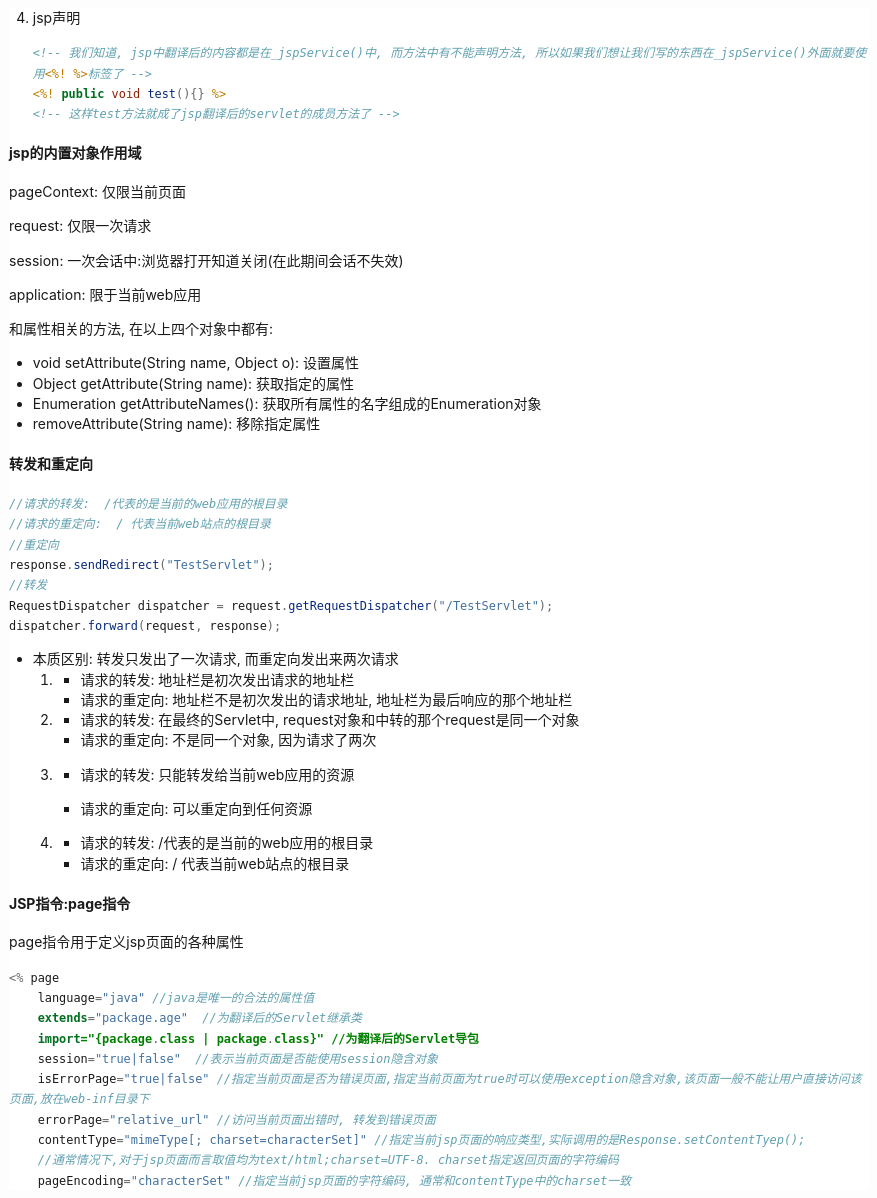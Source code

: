 4. jsp声明

   ```jsp
   <!-- 我们知道, jsp中翻译后的内容都是在_jspService()中, 而方法中有不能声明方法, 所以如果我们想让我们写的东西在_jspService()外面就要使用<%! %>标签了 -->
   <%! public void test(){} %>
   <!-- 这样test方法就成了jsp翻译后的servlet的成员方法了 -->
   ```

#### jsp的内置对象作用域

pageContext: 仅限当前页面

request: 仅限一次请求

session: 一次会话中:浏览器打开知道关闭(在此期间会话不失效)

application: 限于当前web应用

和属性相关的方法, 在以上四个对象中都有:

- void setAttribute(String name, Object o):  设置属性
- Object getAttribute(String name):  获取指定的属性
- Enumeration getAttributeNames():  获取所有属性的名字组成的Enumeration对象
- removeAttribute(String name):  移除指定属性

#### 转发和重定向

```java
//请求的转发:  /代表的是当前的web应用的根目录
//请求的重定向:  / 代表当前web站点的根目录
//重定向
response.sendRedirect("TestServlet");
//转发
RequestDispatcher dispatcher = request.getRequestDispatcher("/TestServlet");
dispatcher.forward(request, response);
```



- 本质区别: 转发只发出了一次请求, 而重定向发出来两次请求
  1. - 请求的转发: 地址栏是初次发出请求的地址栏
     - 请求的重定向: 地址栏不是初次发出的请求地址, 地址栏为最后响应的那个地址栏

  2. - 请求的转发:  在最终的Servlet中, request对象和中转的那个request是同一个对象
     - 请求的重定向: 不是同一个对象, 因为请求了两次

  3. - 请求的转发:  只能转发给当前web应用的资源

     - 请求的重定向:  可以重定向到任何资源

  4. - 请求的转发:  /代表的是当前的web应用的根目录
     - 请求的重定向:  / 代表当前web站点的根目录

#### JSP指令:page指令

page指令用于定义jsp页面的各种属性

```java
<% page
	language="java" //java是唯一的合法的属性值
	extends="package.age"  //为翻译后的Servlet继承类
	import="{package.class | package.class}" //为翻译后的Servlet导包
	session="true|false"  //表示当前页面是否能使用session隐含对象
	isErrorPage="true|false" //指定当前页面是否为错误页面,指定当前页面为true时可以使用exception隐含对象,该页面一般不能让用户直接访问该页面,放在web-inf目录下
	errorPage="relative_url" //访问当前页面出错时, 转发到错误页面
    contentType="mimeType[; charset=characterSet]" //指定当前jsp页面的响应类型,实际调用的是Response.setContentTyep();
    //通常情况下,对于jsp页面而言取值均为text/html;charset=UTF-8. charset指定返回页面的字符编码
    pageEncoding="characterSet" //指定当前jsp页面的字符编码, 通常和contentType中的charset一致
```